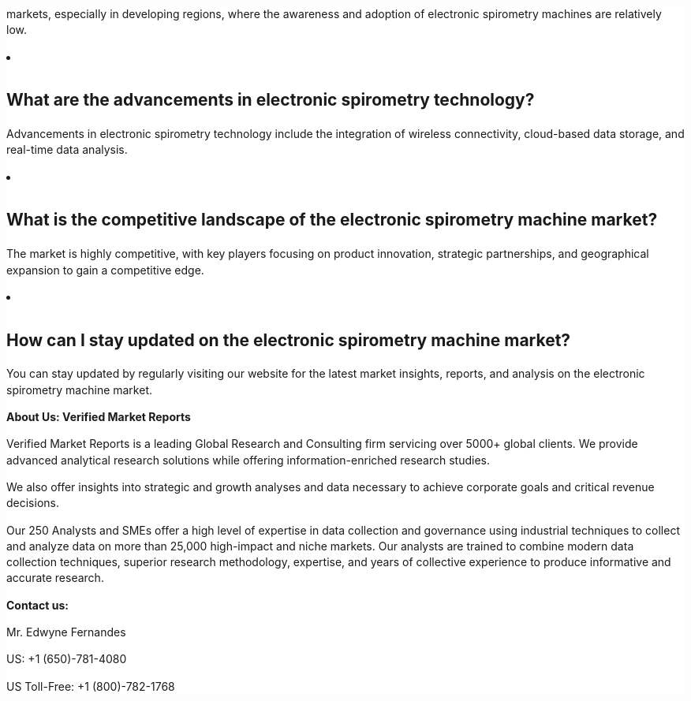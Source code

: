 markets, especially in developing regions, where the awareness and adoption of electronic spirometry machines are relatively low.</p> </li> <li> <h2>What are the advancements in electronic spirometry technology?</h2> <p>Advancements in electronic spirometry technology include the integration of wireless connectivity, cloud-based data storage, and real-time data analysis.</p> </li> <li> <h2>What is the competitive landscape of the electronic spirometry machine market?</h2> <p>The market is highly competitive, with key players focusing on product innovation, strategic partnerships, and geographical expansion to gain a competitive edge.</p> </li> <li> <h2>How can I stay updated on the electronic spirometry machine market?</h2> <p>You can stay updated by regularly visiting our website for the latest market insights, reports, and analysis on the electronic spirometry machine market.</p> </li></ol></body></html><p id="" class=""><strong>About Us: Verified Market Reports</strong></p><p id="" class="">Verified Market Reports is a leading Global Research and Consulting firm servicing over 5000+ global clients. We provide advanced analytical research solutions while offering information-enriched research studies.</p><p id="" class="">We also offer insights into strategic and growth analyses and data necessary to achieve corporate goals and critical revenue decisions.</p><p id="" class="">Our 250 Analysts and SMEs offer a high level of expertise in data collection and governance using industrial techniques to collect and analyze data on more than 25,000 high-impact and niche markets. Our analysts are trained to combine modern data collection techniques, superior research methodology, expertise, and years of collective experience to produce informative and accurate research.</p><p id="" class=""><strong>Contact us:</strong></p><p id="" class="">Mr. Edwyne Fernandes</p><p id="" class="">US: +1 (650)-781-4080</p><p id="" class="">US Toll-Free: +1 (800)-782-1768</p>
